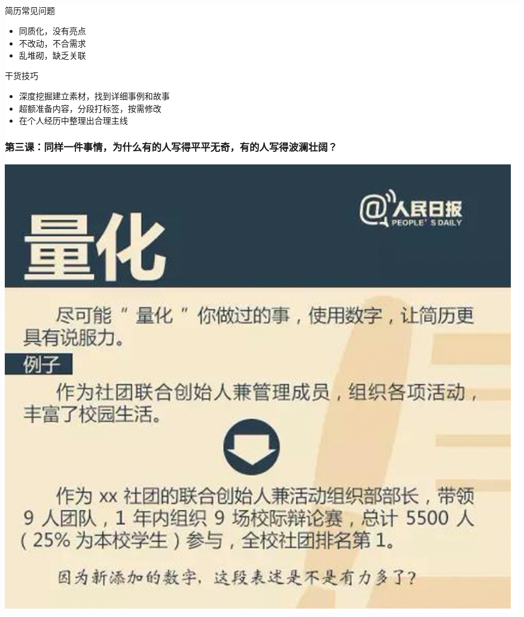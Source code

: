 简历常见问题
- 同质化，没有亮点
- 不改动，不合需求
- 乱堆砌，缺乏关联

干货技巧
- 深度挖掘建立素材，找到详细事例和故事
- 超额准备内容，分段打标签，按需修改
- 在个人经历中整理出合理主线

### 第三课：同样一件事情，为什么有的人写得平平无奇，有的人写得波澜壮阔？

![](./img/07-002.png)

